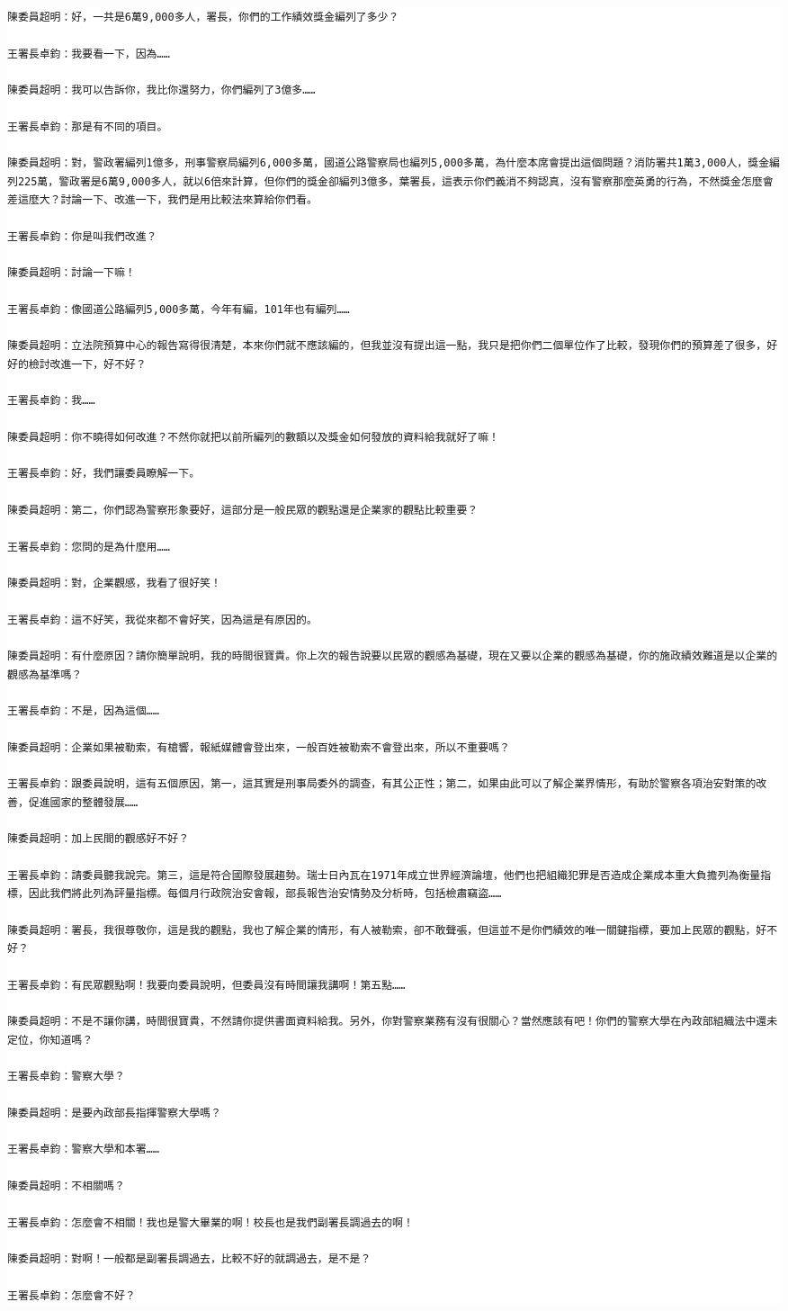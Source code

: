     陳委員超明：好，一共是6萬9,000多人，署長，你們的工作績效獎金編列了多少？

    王署長卓鈞：我要看一下，因為……

    陳委員超明：我可以告訴你，我比你還努力，你們編列了3億多……

    王署長卓鈞：那是有不同的項目。

    陳委員超明：對，警政署編列1億多，刑事警察局編列6,000多萬，國道公路警察局也編列5,000多萬，為什麼本席會提出這個問題？消防署共1萬3,000人，獎金編列225萬，警政署是6萬9,000多人，就以6倍來計算，但你們的獎金卻編列3億多，葉署長，這表示你們義消不夠認真，沒有警察那麼英勇的行為，不然獎金怎麼會差這麼大？討論一下、改進一下，我們是用比較法來算給你們看。

    王署長卓鈞：你是叫我們改進？

    陳委員超明：討論一下嘛！

    王署長卓鈞：像國道公路編列5,000多萬，今年有編，101年也有編列……

    陳委員超明：立法院預算中心的報告寫得很清楚，本來你們就不應該編的，但我並沒有提出這一點，我只是把你們二個單位作了比較，發現你們的預算差了很多，好好的檢討改進一下，好不好？

    王署長卓鈞：我……

    陳委員超明：你不曉得如何改進？不然你就把以前所編列的數額以及獎金如何發放的資料給我就好了嘛！

    王署長卓鈞：好，我們讓委員瞭解一下。

    陳委員超明：第二，你們認為警察形象要好，這部分是一般民眾的觀點還是企業家的觀點比較重要？

    王署長卓鈞：您問的是為什麼用……

    陳委員超明：對，企業觀感，我看了很好笑！

    王署長卓鈞：這不好笑，我從來都不會好笑，因為這是有原因的。

    陳委員超明：有什麼原因？請你簡單說明，我的時間很寶貴。你上次的報告說要以民眾的觀感為基礎，現在又要以企業的觀感為基礎，你的施政績效難道是以企業的觀感為基準嗎？

    王署長卓鈞：不是，因為這個……

    陳委員超明：企業如果被勒索，有槍響，報紙媒體會登出來，一般百姓被勒索不會登出來，所以不重要嗎？

    王署長卓鈞：跟委員說明，這有五個原因，第一，這其實是刑事局委外的調查，有其公正性；第二，如果由此可以了解企業界情形，有助於警察各項治安對策的改善，促進國家的整體發展……

    陳委員超明：加上民間的觀感好不好？

    王署長卓鈞：請委員聽我說完。第三，這是符合國際發展趨勢。瑞士日內瓦在1971年成立世界經濟論壇，他們也把組織犯罪是否造成企業成本重大負擔列為衡量指標，因此我們將此列為評量指標。每個月行政院治安會報，部長報告治安情勢及分析時，包括檢肅竊盜……

    陳委員超明：署長，我很尊敬你，這是我的觀點，我也了解企業的情形，有人被勒索，卻不敢聲張，但這並不是你們績效的唯一關鍵指標，要加上民眾的觀點，好不好？

    王署長卓鈞：有民眾觀點啊！我要向委員說明，但委員沒有時間讓我講啊！第五點……

    陳委員超明：不是不讓你講，時間很寶貴，不然請你提供書面資料給我。另外，你對警察業務有沒有很關心？當然應該有吧！你們的警察大學在內政部組織法中還未定位，你知道嗎？

    王署長卓鈞：警察大學？

    陳委員超明：是要內政部長指揮警察大學嗎？

    王署長卓鈞：警察大學和本署……

    陳委員超明：不相關嗎？

    王署長卓鈞：怎麼會不相關！我也是警大畢業的啊！校長也是我們副署長調過去的啊！

    陳委員超明：對啊！一般都是副署長調過去，比較不好的就調過去，是不是？

    王署長卓鈞：怎麼會不好？
